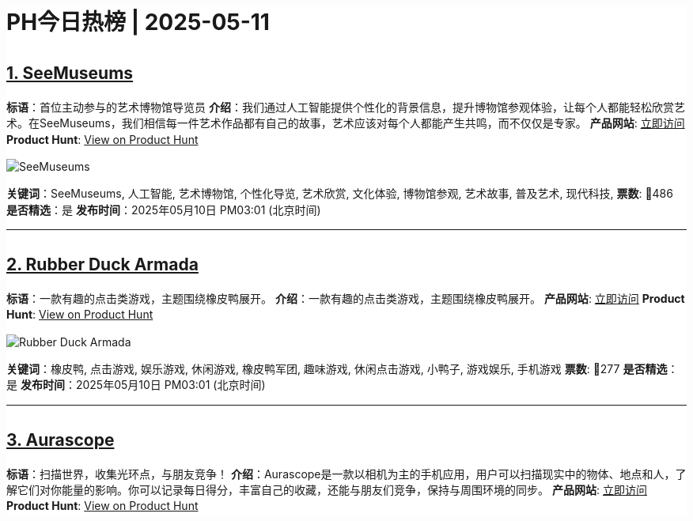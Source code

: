 # PH今日热榜 | 2025-05-11

## [1. SeeMuseums](https://www.producthunt.com/posts/seemuseums?utm_campaign=producthunt-api&utm_medium=api-v2&utm_source=Application%3A+decohack+%28ID%3A+172745%29)
**标语**：首位主动参与的艺术博物馆导览员
**介绍**：我们通过人工智能提供个性化的背景信息，提升博物馆参观体验，让每个人都能轻松欣赏艺术。在SeeMuseums，我们相信每一件艺术作品都有自己的故事，艺术应该对每个人都能产生共鸣，而不仅仅是专家。
**产品网站**: [立即访问](https://www.producthunt.com/r/MUY4HVKPORMCX5?utm_campaign=producthunt-api&utm_medium=api-v2&utm_source=Application%3A+decohack+%28ID%3A+172745%29)
**Product Hunt**: [View on Product Hunt](https://www.producthunt.com/posts/seemuseums?utm_campaign=producthunt-api&utm_medium=api-v2&utm_source=Application%3A+decohack+%28ID%3A+172745%29)

![SeeMuseums](https://ph-files.imgix.net/66425d55-a4fc-4ba3-8868-ffba02a5690f.png?auto=format)

**关键词**：SeeMuseums, 人工智能, 艺术博物馆, 个性化导览, 艺术欣赏, 文化体验, 博物馆参观, 艺术故事, 普及艺术, 现代科技,
**票数**: 🔺486
**是否精选**：是
**发布时间**：2025年05月10日 PM03:01 (北京时间)

---

## [2. Rubber Duck Armada](https://www.producthunt.com/posts/rubber-duck-armada?utm_campaign=producthunt-api&utm_medium=api-v2&utm_source=Application%3A+decohack+%28ID%3A+172745%29)
**标语**：一款有趣的点击类游戏，主题围绕橡皮鸭展开。
**介绍**：一款有趣的点击类游戏，主题围绕橡皮鸭展开。
**产品网站**: [立即访问](https://www.producthunt.com/r/G2KU2DXRPU2GHQ?utm_campaign=producthunt-api&utm_medium=api-v2&utm_source=Application%3A+decohack+%28ID%3A+172745%29)
**Product Hunt**: [View on Product Hunt](https://www.producthunt.com/posts/rubber-duck-armada?utm_campaign=producthunt-api&utm_medium=api-v2&utm_source=Application%3A+decohack+%28ID%3A+172745%29)

![Rubber Duck Armada](https://ph-files.imgix.net/667a1dc8-e107-4d1e-b730-52e8a7aaff38.png?auto=format)

**关键词**：橡皮鸭, 点击游戏, 娱乐游戏, 休闲游戏, 橡皮鸭军团, 趣味游戏, 休闲点击游戏, 小鸭子, 游戏娱乐, 手机游戏
**票数**: 🔺277
**是否精选**：是
**发布时间**：2025年05月10日 PM03:01 (北京时间)

---

## [3. Aurascope](https://www.producthunt.com/posts/aurascope?utm_campaign=producthunt-api&utm_medium=api-v2&utm_source=Application%3A+decohack+%28ID%3A+172745%29)
**标语**：扫描世界，收集光环点，与朋友竞争！
**介绍**：Aurascope是一款以相机为主的手机应用，用户可以扫描现实中的物体、地点和人，了解它们对你能量的影响。你可以记录每日得分，丰富自己的收藏，还能与朋友们竞争，保持与周围环境的同步。
**产品网站**: [立即访问](https://www.producthunt.com/r/UN5WUVH7EQYYMZ?utm_campaign=producthunt-api&utm_medium=api-v2&utm_source=Application%3A+decohack+%28ID%3A+172745%29)
**Product Hunt**: [View on Product Hunt](https://www.producthunt.com/posts/aurascope?utm_campaign=producthunt-api&utm_medium=api-v2&utm_source=Application%3A+decohack+%28ID%3A+172745%29)
